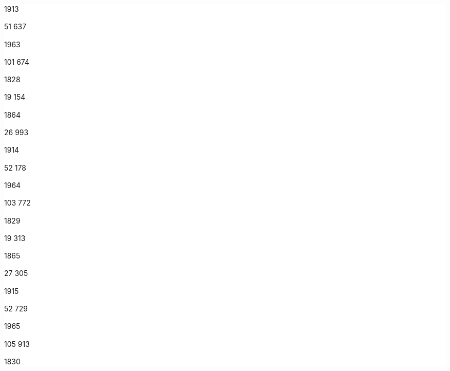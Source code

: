 
1913


51 637


1963


101 674






1828


19 154


1864


26 993


1914


52 178


1964


103 772






1829


19 313


1865


27 305


1915


52 729


1965


105 913






1830
